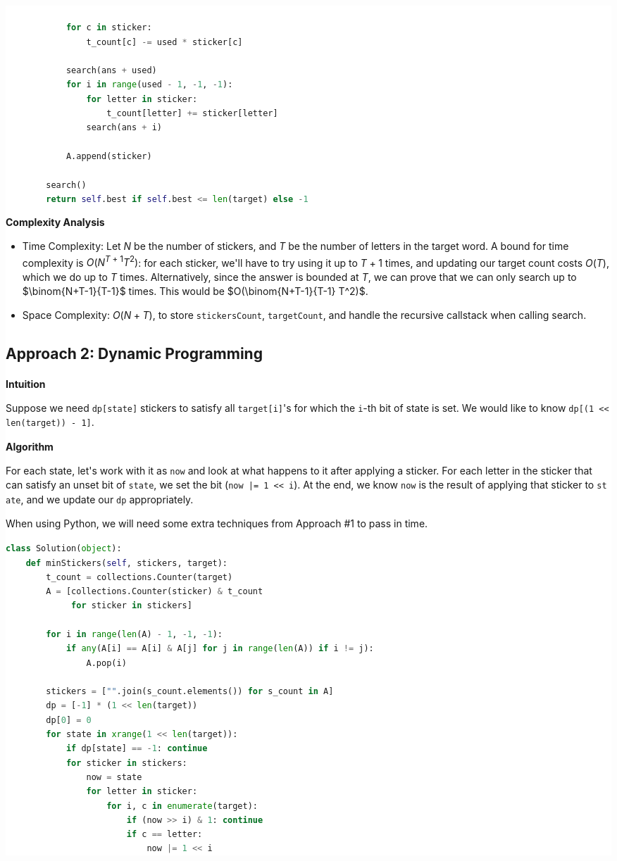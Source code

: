 ```python

            for c in sticker:
                t_count[c] -= used * sticker[c]

            search(ans + used)
            for i in range(used - 1, -1, -1):
                for letter in sticker:
                    t_count[letter] += sticker[letter]
                search(ans + i)

            A.append(sticker)

        search()
        return self.best if self.best <= len(target) else -1
```

**Complexity Analysis**

* Time Complexity: Let $N$ be the number of stickers, and $T$ be the number of letters in the target word. A bound for time complexity is $O(N^{T+1} T^2)$: for each sticker, we'll have to try using it up to $T+1$ times, and updating our target count costs $O(T)$, which we do up to $T$ times. Alternatively, since the answer is bounded at $T$, we can prove that we can only search up to $\binom{N+T-1}{T-1}$ times. This would be $O(\binom{N+T-1}{T-1} T^2)$.

* Space Complexity: $O(N+T)$, to store `stickersCount`, `targetCount`, and handle the recursive callstack when calling search.

## Approach 2: Dynamic Programming

**Intuition**

Suppose we need `dp[state]` stickers to satisfy all `target[i]`'s for which the `i`-th bit of state is set. We would like to know `dp[(1 << len(target)) - 1]`.


**Algorithm**

For each state, let's work with it as `now` and look at what happens to it after applying a sticker. For each letter in the sticker that can satisfy an unset bit of `state`, we set the bit (`now |= 1 << i`). At the end, we know `now` is the result of applying that sticker to `state`, and we update our `dp` appropriately.

When using Python, we will need some extra techniques from Approach #1 to pass in time.

```python
class Solution(object):
    def minStickers(self, stickers, target):
        t_count = collections.Counter(target)
        A = [collections.Counter(sticker) & t_count
             for sticker in stickers]

        for i in range(len(A) - 1, -1, -1):
            if any(A[i] == A[i] & A[j] for j in range(len(A)) if i != j):
                A.pop(i)

        stickers = ["".join(s_count.elements()) for s_count in A]
        dp = [-1] * (1 << len(target))
        dp[0] = 0
        for state in xrange(1 << len(target)):
            if dp[state] == -1: continue
            for sticker in stickers:
                now = state
                for letter in sticker:
                    for i, c in enumerate(target):
                        if (now >> i) & 1: continue
                        if c == letter:
                            now |= 1 << i
```